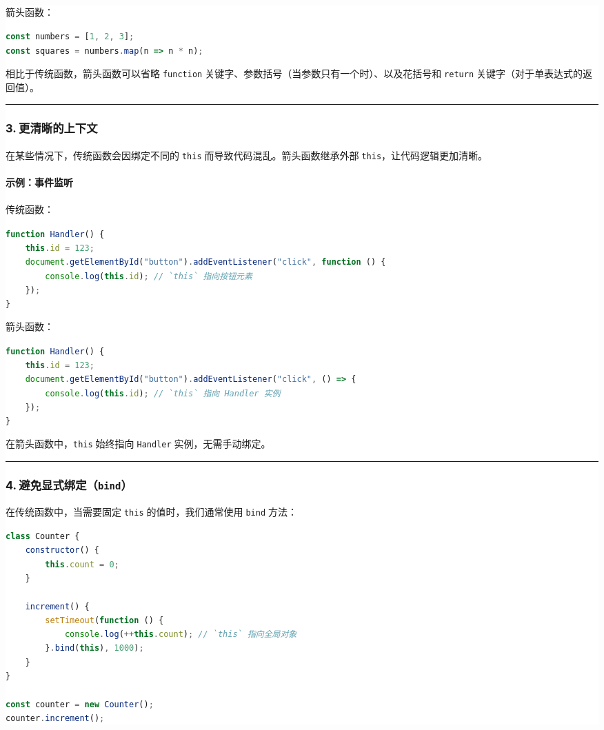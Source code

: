 箭头函数：

```javascript
const numbers = [1, 2, 3];
const squares = numbers.map(n => n * n);
```

相比于传统函数，箭头函数可以省略 `function` 关键字、参数括号（当参数只有一个时）、以及花括号和 `return` 关键字（对于单表达式的返回值）。

---

### 3. **更清晰的上下文**

在某些情况下，传统函数会因绑定不同的 `this` 而导致代码混乱。箭头函数继承外部 `this`，让代码逻辑更加清晰。

#### 示例：事件监听

传统函数：

```javascript
function Handler() {
    this.id = 123;
    document.getElementById("button").addEventListener("click", function () {
        console.log(this.id); // `this` 指向按钮元素
    });
}
```

箭头函数：

```javascript
function Handler() {
    this.id = 123;
    document.getElementById("button").addEventListener("click", () => {
        console.log(this.id); // `this` 指向 Handler 实例
    });
}
```

在箭头函数中，`this` 始终指向 `Handler` 实例，无需手动绑定。

---

### 4. **避免显式绑定（`bind`）**

在传统函数中，当需要固定 `this` 的值时，我们通常使用 `bind` 方法：

```javascript
class Counter {
    constructor() {
        this.count = 0;
    }

    increment() {
        setTimeout(function () {
            console.log(++this.count); // `this` 指向全局对象
        }.bind(this), 1000);
    }
}

const counter = new Counter();
counter.increment();
```
